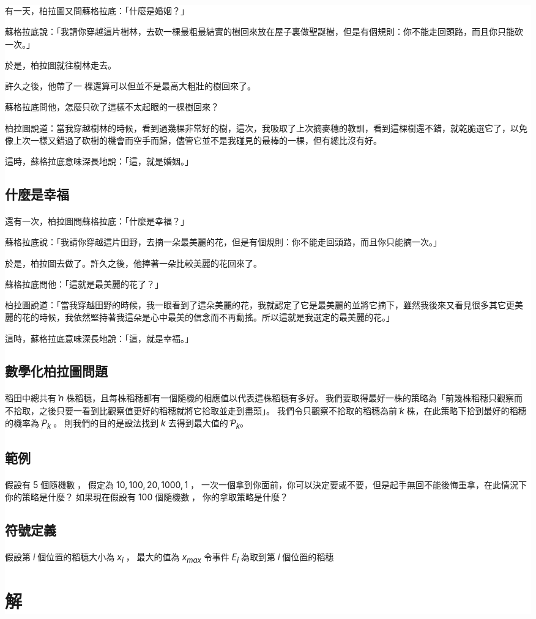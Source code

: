 有一天，柏拉圖又問蘇格拉底：「什麼是婚姻？」

蘇格拉底說：「我請你穿越這片樹林，去砍一棵最粗最結實的樹回來放在屋子裏做聖誕樹，但是有個規則：你不能走回頭路，而且你只能砍一次。」

於是，柏拉圖就往樹林走去。

許久之後，他帶了一 棵還算可以但並不是最高大粗壯的樹回來了。

蘇格拉底問他，怎麼只砍了這樣不太起眼的一棵樹回來？

柏拉圖說道：當我穿越樹林的時候，看到過幾棵非常好的樹，這次，我吸取了上次摘麥穗的教訓，看到這棵樹還不錯，就乾脆選它了，以免像上次一樣又錯過了砍樹的機會而空手而歸，儘管它並不是我碰見的最棒的一棵，但有總比沒有好。

這時，蘇格拉底意味深長地說：「這，就是婚姻。」

## 什麼是幸福

還有一次，柏拉圖問蘇格拉底：「什麼是幸福？」

蘇格拉底說：「我請你穿越這片田野，去摘一朵最美麗的花，但是有個規則：你不能走回頭路，而且你只能摘一次。」

於是，柏拉圖去做了。許久之後，他捧著一朵比較美麗的花回來了。

蘇格拉底問他：「這就是最美麗的花了？」

柏拉圖說道：「當我穿越田野的時候，我一眼看到了這朵美麗的花，我就認定了它是最美麗的並將它摘下，雖然我後來又看見很多其它更美麗的花的時候，我依然堅持著我這朵是心中最美的信念而不再動搖。所以這就是我選定的最美麗的花。」

這時，蘇格拉底意味深長地說：「這，就是幸福。」






## 數學化柏拉圖問題

稻田中總共有݊ $n$ 株稻穗，且每株稻穗都有一個隨機的相應值以代表這株稻穗有多好。
我們要取得最好一株的策略為「前幾株稻穗只觀察而不拾取，之後只要一看到比觀察值更好的稻穗就將它拾取並走到盡頭」。 
我們令只觀察不拾取的稻穗為前݇ $k$ 株，在此策略下拾到最好的稻穗的機率為ܲ $P_k$ 。
則我們的目的是設法找到 $k$ 去得到最大值的݇ $P_k$。


## 範例
假設有 $5$ 個隨機數 ， 假定為 $10, 100, 20, 1000, 1$ ， 
一次一個拿到你面前，你可以決定要或不要，但是起手無回不能後悔重拿，在此情況下你的策略是什麼？
如果現在假設有 $100$ 個隨機數 ， 你的拿取策略是什麼？






## 符號定義

假設第 $i$ 個位置的稻穗大小為 $x_i$ ， 最大的值為 $x_{max}$
令事件 $E_i$ 為取到第 $i$ 個位置的稻穗

# 解
